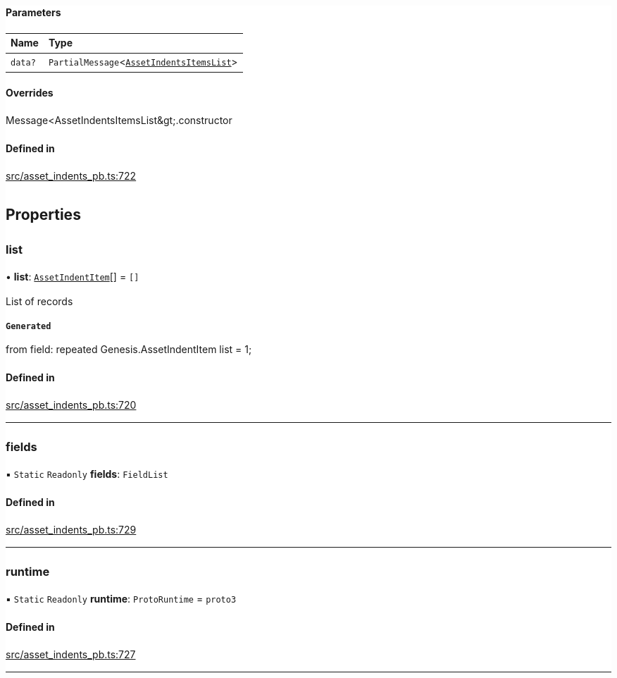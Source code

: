 #### Parameters

| Name | Type |
| :------ | :------ |
| `data?` | `PartialMessage`<[`AssetIndentsItemsList`](AssetIndentsItemsList.md)\> |

#### Overrides

Message&lt;AssetIndentsItemsList\&gt;.constructor

#### Defined in

[src/asset_indents_pb.ts:722](https://github.com/Unaxiom/genesis-ts-sdk/blob/a265138/src/asset_indents_pb.ts#L722)

## Properties

### list

• **list**: [`AssetIndentItem`](AssetIndentItem.md)[] = `[]`

List of records

**`Generated`**

from field: repeated Genesis.AssetIndentItem list = 1;

#### Defined in

[src/asset_indents_pb.ts:720](https://github.com/Unaxiom/genesis-ts-sdk/blob/a265138/src/asset_indents_pb.ts#L720)

___

### fields

▪ `Static` `Readonly` **fields**: `FieldList`

#### Defined in

[src/asset_indents_pb.ts:729](https://github.com/Unaxiom/genesis-ts-sdk/blob/a265138/src/asset_indents_pb.ts#L729)

___

### runtime

▪ `Static` `Readonly` **runtime**: `ProtoRuntime` = `proto3`

#### Defined in

[src/asset_indents_pb.ts:727](https://github.com/Unaxiom/genesis-ts-sdk/blob/a265138/src/asset_indents_pb.ts#L727)

___
